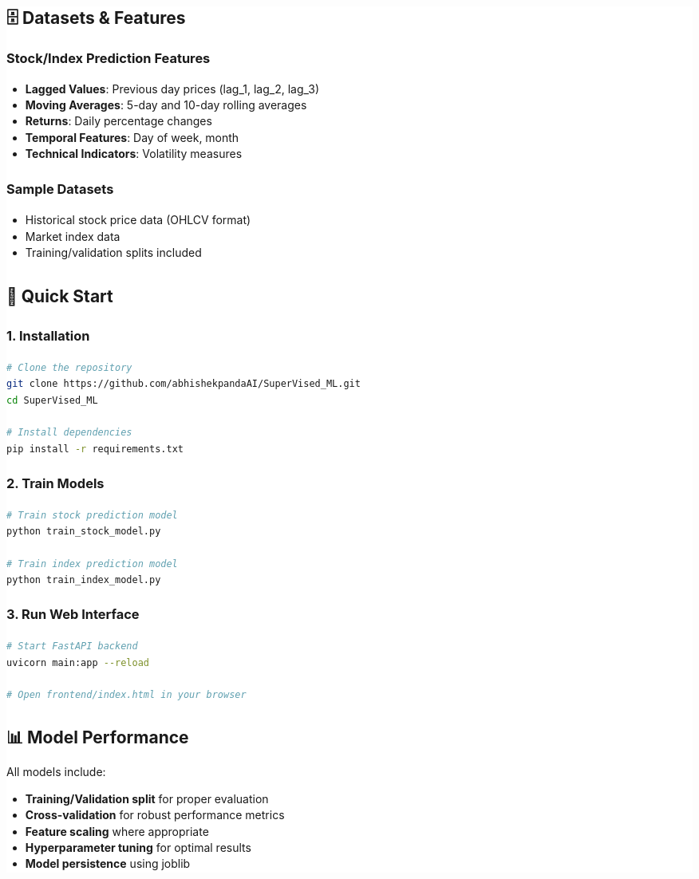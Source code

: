 ## 🗄️ Datasets & Features

### Stock/Index Prediction Features
- **Lagged Values**: Previous day prices (lag_1, lag_2, lag_3)
- **Moving Averages**: 5-day and 10-day rolling averages
- **Returns**: Daily percentage changes
- **Temporal Features**: Day of week, month
- **Technical Indicators**: Volatility measures

### Sample Datasets
- Historical stock price data (OHLCV format)
- Market index data
- Training/validation splits included

## 🚀 Quick Start

### 1. Installation
```bash
# Clone the repository
git clone https://github.com/abhishekpandaAI/SuperVised_ML.git
cd SuperVised_ML

# Install dependencies
pip install -r requirements.txt
```

### 2. Train Models
```bash
# Train stock prediction model
python train_stock_model.py

# Train index prediction model
python train_index_model.py
```

### 3. Run Web Interface
```bash
# Start FastAPI backend
uvicorn main:app --reload

# Open frontend/index.html in your browser
```

## 📊 Model Performance

All models include:
- **Training/Validation split** for proper evaluation
- **Cross-validation** for robust performance metrics
- **Feature scaling** where appropriate
- **Hyperparameter tuning** for optimal results
- **Model persistence** using joblib
